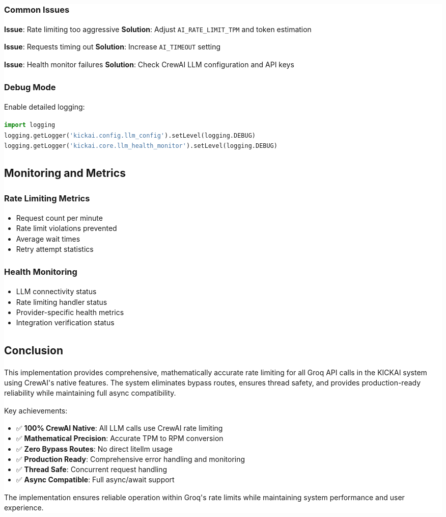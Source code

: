 ### Common Issues

**Issue**: Rate limiting too aggressive
**Solution**: Adjust `AI_RATE_LIMIT_TPM` and token estimation

**Issue**: Requests timing out
**Solution**: Increase `AI_TIMEOUT` setting

**Issue**: Health monitor failures
**Solution**: Check CrewAI LLM configuration and API keys

### Debug Mode

Enable detailed logging:
```python
import logging
logging.getLogger('kickai.config.llm_config').setLevel(logging.DEBUG)
logging.getLogger('kickai.core.llm_health_monitor').setLevel(logging.DEBUG)
```

## Monitoring and Metrics

### Rate Limiting Metrics

- Request count per minute
- Rate limit violations prevented
- Average wait times
- Retry attempt statistics

### Health Monitoring

- LLM connectivity status
- Rate limiting handler status
- Provider-specific health metrics
- Integration verification status

## Conclusion

This implementation provides comprehensive, mathematically accurate rate limiting for all Groq API calls in the KICKAI system using CrewAI's native features. The system eliminates bypass routes, ensures thread safety, and provides production-ready reliability while maintaining full async compatibility.

Key achievements:
- ✅ **100% CrewAI Native**: All LLM calls use CrewAI rate limiting
- ✅ **Mathematical Precision**: Accurate TPM to RPM conversion
- ✅ **Zero Bypass Routes**: No direct litellm usage
- ✅ **Production Ready**: Comprehensive error handling and monitoring
- ✅ **Thread Safe**: Concurrent request handling
- ✅ **Async Compatible**: Full async/await support

The implementation ensures reliable operation within Groq's rate limits while maintaining system performance and user experience.